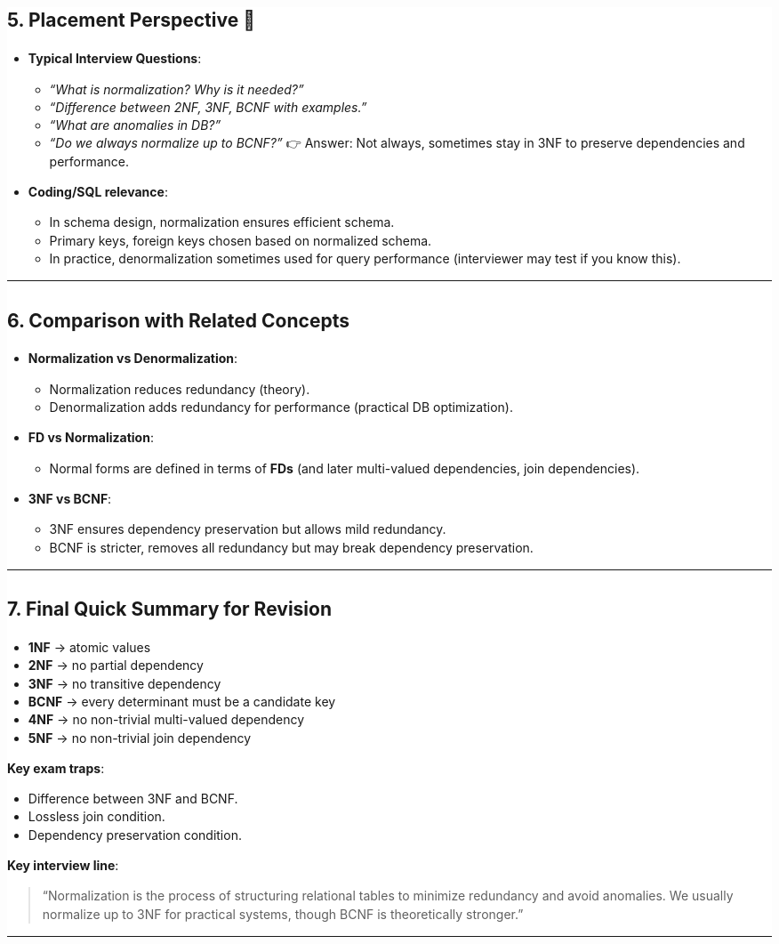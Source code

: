 ## 5. **Placement Perspective 💼**

* **Typical Interview Questions**:

  * *“What is normalization? Why is it needed?”*
  * *“Difference between 2NF, 3NF, BCNF with examples.”*
  * *“What are anomalies in DB?”*
  * *“Do we always normalize up to BCNF?”*
    👉 Answer: Not always, sometimes stay in 3NF to preserve dependencies and performance.

* **Coding/SQL relevance**:

  * In schema design, normalization ensures efficient schema.
  * Primary keys, foreign keys chosen based on normalized schema.
  * In practice, denormalization sometimes used for query performance (interviewer may test if you know this).

---

## 6. **Comparison with Related Concepts**

* **Normalization vs Denormalization**:

  * Normalization reduces redundancy (theory).
  * Denormalization adds redundancy for performance (practical DB optimization).

* **FD vs Normalization**:

  * Normal forms are defined in terms of **FDs** (and later multi-valued dependencies, join dependencies).

* **3NF vs BCNF**:

  * 3NF ensures dependency preservation but allows mild redundancy.
  * BCNF is stricter, removes all redundancy but may break dependency preservation.

---

## 7. **Final Quick Summary for Revision**

* **1NF** → atomic values
* **2NF** → no partial dependency
* **3NF** → no transitive dependency
* **BCNF** → every determinant must be a candidate key
* **4NF** → no non-trivial multi-valued dependency
* **5NF** → no non-trivial join dependency

**Key exam traps**:

* Difference between 3NF and BCNF.
* Lossless join condition.
* Dependency preservation condition.

**Key interview line**:

> “Normalization is the process of structuring relational tables to minimize redundancy and avoid anomalies. We usually normalize up to 3NF for practical systems, though BCNF is theoretically stronger.”

---
